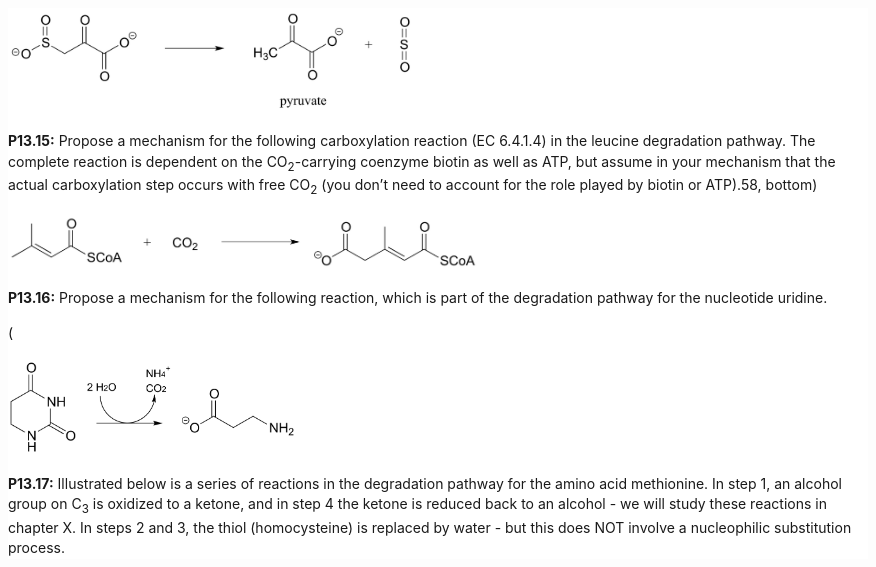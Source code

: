 <img src="media/image414.png"
style="width:4.21319in;height:1.08333in" />

**P13.15:** Propose a mechanism for the following carboxylation reaction
(EC 6.4.1.4) in the leucine degradation pathway. The complete reaction
is dependent on the CO<sub>2</sub>-carrying coenzyme biotin as well as
ATP, but assume in your mechanism that the actual carboxylation step
occurs with free CO<sub>2</sub> (you don’t need to account for the role
played by biotin or ATP).58, bottom)

<img src="media/image415.png"
style="width:4.88889in;height:0.58333in" />

**P13.16:** Propose a mechanism for the following reaction, which is
part of the degradation pathway for the nucleotide uridine.

(

<img src="media/image416.png" style="width:3in;height:1.01875in" />

**P13.17:** Illustrated below is a series of reactions in the
degradation pathway for the amino acid methionine. In step 1, an alcohol
group on C<sub>3</sub> is oxidized to a ketone, and in step 4 the ketone
is reduced back to an alcohol - we will study these reactions in chapter
X. In steps 2 and 3, the thiol (homocysteine) is replaced by water - but
this does NOT involve a nucleophilic substitution process.
